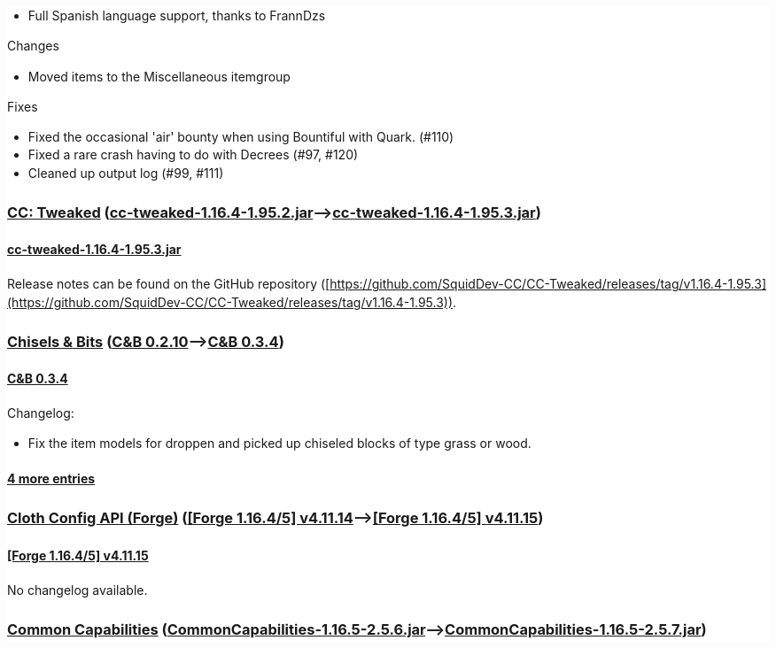 * Full Spanish language support, thanks to FrannDzs

Changes

* Moved items to the Miscellaneous itemgroup

Fixes

* Fixed the occasional 'air' bounty when using Bountiful with Quark. (#110)
* Fixed a rare crash having to do with Decrees (#97, #120)
* Cleaned up output log (#99, #111)

### [CC: Tweaked](https://www.curseforge.com/minecraft/mc-mods/cc-tweaked) ([cc-tweaked-1.16.4-1.95.2.jar](https://www.curseforge.com/minecraft/mc-mods/cc-tweaked/files/3170424)⟶[cc-tweaked-1.16.4-1.95.3.jar](https://www.curseforge.com/minecraft/mc-mods/cc-tweaked/files/3236650))

#### [cc-tweaked-1.16.4-1.95.3.jar](https://www.curseforge.com/minecraft/mc-mods/cc-tweaked/files/3236650)

Release notes can be found on the GitHub repository ([https://github.com/SquidDev-CC/CC-Tweaked/releases/tag/v1.16.4-1.95.3](https://github.com/SquidDev-CC/CC-Tweaked/releases/tag/v1.16.4-1.95.3)).

### [Chisels & Bits](https://www.curseforge.com/minecraft/mc-mods/chisels-bits) ([C&B 0.2.10](https://www.curseforge.com/minecraft/mc-mods/chisels-bits/files/3176033)⟶[C&B 0.3.4](https://www.curseforge.com/minecraft/mc-mods/chisels-bits/files/3234842))

#### [C&B 0.3.4](https://www.curseforge.com/minecraft/mc-mods/chisels-bits/files/3234842)

Changelog:

* Fix the item models for droppen and picked up chiseled blocks of type grass or wood.

#### [4 more entries](https://www.curseforge.com/minecraft/mc-mods/chisels-bits/files/all)

### [Cloth Config API (Forge)](https://www.curseforge.com/minecraft/mc-mods/cloth-config-forge) ([[Forge 1.16.4/5] v4.11.14](https://www.curseforge.com/minecraft/mc-mods/cloth-config-forge/files/3210411)⟶[[Forge 1.16.4/5] v4.11.15](https://www.curseforge.com/minecraft/mc-mods/cloth-config-forge/files/3235778))

#### [[Forge 1.16.4/5] v4.11.15](https://www.curseforge.com/minecraft/mc-mods/cloth-config-forge/files/3235778)

No changelog available.

### [Common Capabilities](https://www.curseforge.com/minecraft/mc-mods/common-capabilities) ([CommonCapabilities-1.16.5-2.5.6.jar](https://www.curseforge.com/minecraft/mc-mods/common-capabilities/files/3206369)⟶[CommonCapabilities-1.16.5-2.5.7.jar](https://www.curseforge.com/minecraft/mc-mods/common-capabilities/files/3226478))
